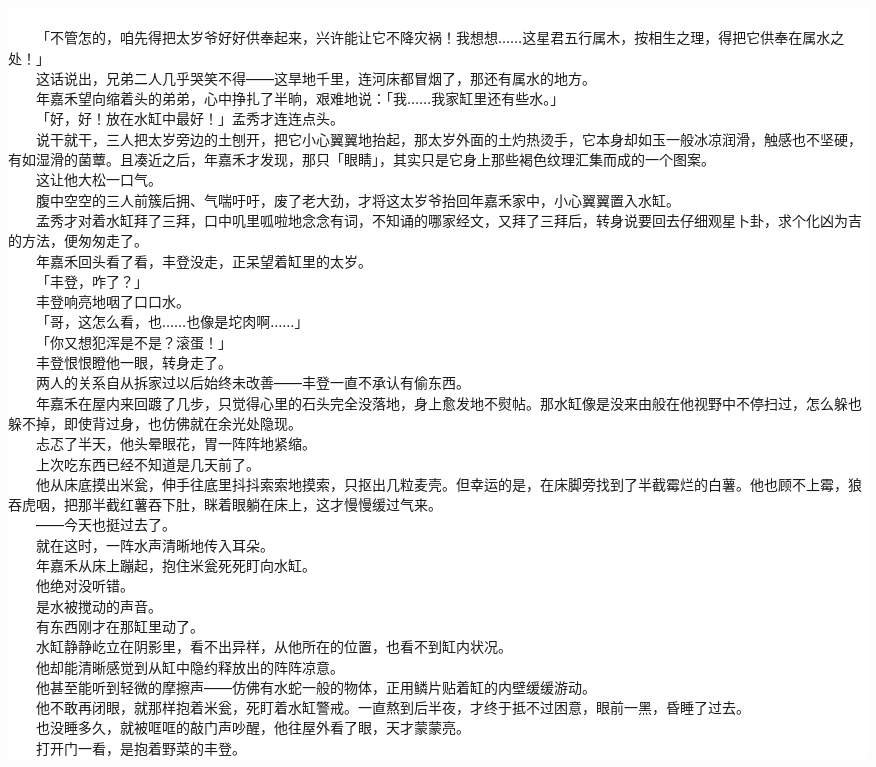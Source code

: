<br>   
&emsp;&emsp;「不管怎的，咱先得把太岁爷好好供奉起来，兴许能让它不降灾祸！我想想……这星君五行属木，按相生之理，得把它供奉在属水之处！」  
<br>   
&emsp;&emsp;这话说出，兄弟二人几乎哭笑不得——这旱地千里，连河床都冒烟了，那还有属水的地方。  
<br>   
&emsp;&emsp;年嘉禾望向缩着头的弟弟，心中挣扎了半晌，艰难地说：「我……我家缸里还有些水。」  
<br>   
&emsp;&emsp;「好，好！放在水缸中最好！」孟秀才连连点头。  
<br>   
&emsp;&emsp;说干就干，三人把太岁旁边的土刨开，把它小心翼翼地抬起，那太岁外面的土灼热烫手，它本身却如玉一般冰凉润滑，触感也不坚硬，有如湿滑的菌蕈。且凑近之后，年嘉禾才发现，那只「眼睛」，其实只是它身上那些褐色纹理汇集而成的一个图案。  
<br>   
&emsp;&emsp;这让他大松一口气。  
<br>   
&emsp;&emsp;腹中空空的三人前簇后拥、气喘吁吁，废了老大劲，才将这太岁爷抬回年嘉禾家中，小心翼翼置入水缸。  
<br>   
&emsp;&emsp;孟秀才对着水缸拜了三拜，口中叽里呱啦地念念有词，不知诵的哪家经文，又拜了三拜后，转身说要回去仔细观星卜卦，求个化凶为吉的方法，便匆匆走了。  
<br>   
&emsp;&emsp;年嘉禾回头看了看，丰登没走，正呆望着缸里的太岁。  
<br>   
&emsp;&emsp;「丰登，咋了？」  
<br>   
&emsp;&emsp;丰登响亮地咽了口口水。  
<br>   
&emsp;&emsp;「哥，这怎么看，也……也像是坨肉啊……」  
<br>   
&emsp;&emsp;「你又想犯浑是不是？滚蛋！」  
<br>   
&emsp;&emsp;丰登恨恨瞪他一眼，转身走了。  
<br>   
&emsp;&emsp;两人的关系自从拆家过以后始终未改善——丰登一直不承认有偷东西。  
<br>   
&emsp;&emsp;年嘉禾在屋内来回踱了几步，只觉得心里的石头完全没落地，身上愈发地不熨帖。那水缸像是没来由般在他视野中不停扫过，怎么躲也躲不掉，即使背过身，也仿佛就在余光处隐现。  
<br>   
&emsp;&emsp;忐忑了半天，他头晕眼花，胃一阵阵地紧缩。  
<br>   
&emsp;&emsp;上次吃东西已经不知道是几天前了。  
<br>   
&emsp;&emsp;他从床底摸出米瓮，伸手往底里抖抖索索地摸索，只抠出几粒麦壳。但幸运的是，在床脚旁找到了半截霉烂的白薯。他也顾不上霉，狼吞虎咽，把那半截红薯吞下肚，眯着眼躺在床上，这才慢慢缓过气来。  
<br>   
&emsp;&emsp;——今天也挺过去了。  
<br>   
&emsp;&emsp;就在这时，一阵水声清晰地传入耳朵。  
<br>   
&emsp;&emsp;年嘉禾从床上蹦起，抱住米瓮死死盯向水缸。  
<br>   
&emsp;&emsp;他绝对没听错。  
<br>   
&emsp;&emsp;是水被搅动的声音。  
<br>   
&emsp;&emsp;有东西刚才在那缸里动了。  
<br>   
&emsp;&emsp;水缸静静屹立在阴影里，看不出异样，从他所在的位置，也看不到缸内状况。  
<br>   
&emsp;&emsp;他却能清晰感觉到从缸中隐约释放出的阵阵凉意。  
<br>   
&emsp;&emsp;他甚至能听到轻微的摩擦声——仿佛有水蛇一般的物体，正用鳞片贴着缸的内壁缓缓游动。  
<br>   
&emsp;&emsp;他不敢再闭眼，就那样抱着米瓮，死盯着水缸警戒。一直熬到后半夜，才终于抵不过困意，眼前一黑，昏睡了过去。  
<br>   
&emsp;&emsp;也没睡多久，就被哐哐的敲门声吵醒，他往屋外看了眼，天才蒙蒙亮。  
<br>   
&emsp;&emsp;打开门一看，是抱着野菜的丰登。  